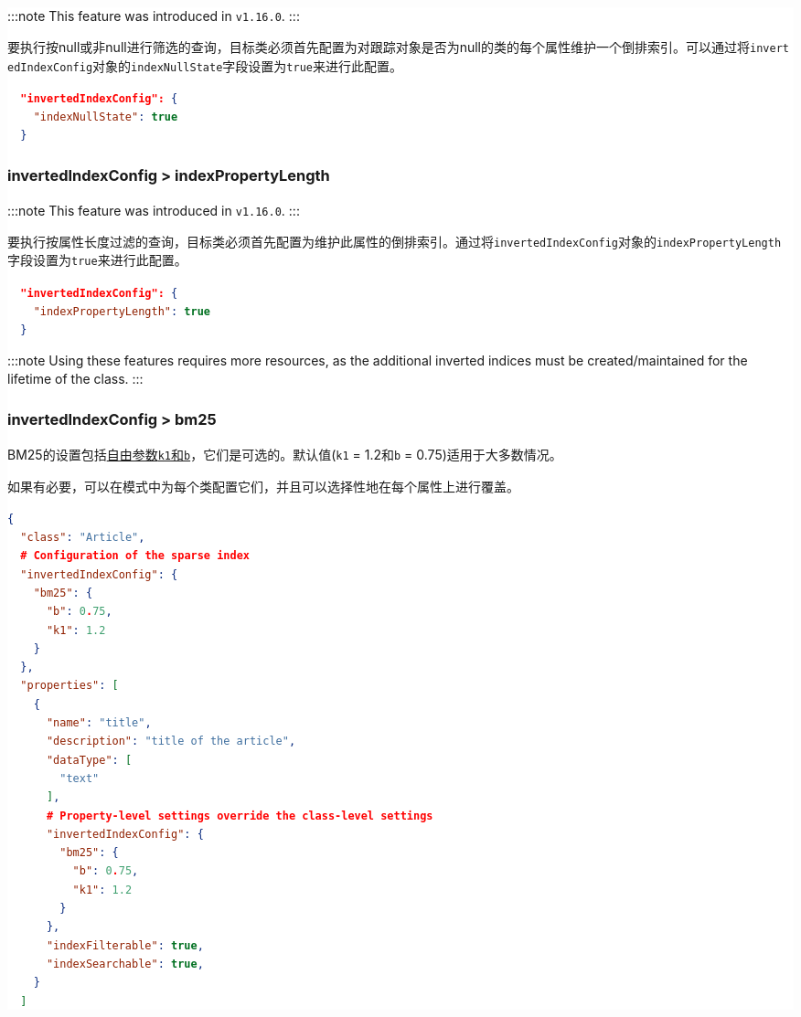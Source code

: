 :::note
This feature was introduced in `v1.16.0`.
:::

要执行按null或非null进行筛选的查询，目标类必须首先配置为对跟踪对象是否为null的类的每个属性维护一个倒排索引。可以通过将`invertedIndexConfig`对象的`indexNullState`字段设置为`true`来进行此配置。

```json
  "invertedIndexConfig": {
    "indexNullState": true
  }
```

### invertedIndexConfig > indexPropertyLength

:::note
This feature was introduced in `v1.16.0`.
:::

要执行按属性长度过滤的查询，目标类必须首先配置为维护此属性的倒排索引。通过将`invertedIndexConfig`对象的`indexPropertyLength`字段设置为`true`来进行此配置。

```json
  "invertedIndexConfig": {
    "indexPropertyLength": true
  }
```

:::note
Using these features requires more resources, as the additional inverted indices must be created/maintained for the lifetime of the class.
:::

### invertedIndexConfig > bm25

BM25的设置包括[自由参数`k1`和`b`](https://en.wikipedia.org/wiki/Okapi_BM25#The_ranking_function)，它们是可选的。默认值(`k1` = 1.2和`b` = 0.75)适用于大多数情况。

如果有必要，可以在模式中为每个类配置它们，并且可以选择性地在每个属性上进行覆盖。

```json
{
  "class": "Article",
  # Configuration of the sparse index
  "invertedIndexConfig": {
    "bm25": {
      "b": 0.75,
      "k1": 1.2
    }
  },
  "properties": [
    {
      "name": "title",
      "description": "title of the article",
      "dataType": [
        "text"
      ],
      # Property-level settings override the class-level settings
      "invertedIndexConfig": {
        "bm25": {
          "b": 0.75,
          "k1": 1.2
        }
      },
      "indexFilterable": true,
      "indexSearchable": true,
    }
  ]
```